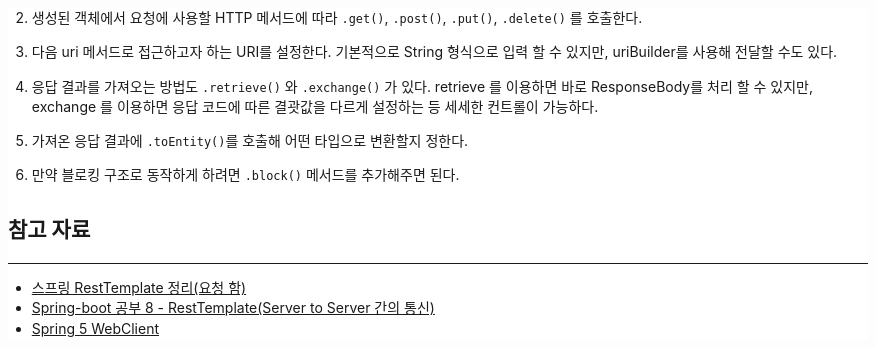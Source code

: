 2. 생성된 객체에서 요청에 사용할 HTTP 메서드에 따라 `.get()`, `.post()`, `.put()`, `.delete()` 를 호출한다.

3. 다음 uri 메서드로 접근하고자 하는 URI를 설정한다. 기본적으로 String 형식으로 입력 할 수 있지만, uriBuilder를 사용해 전달할 수도 있다. 

4. 응답 결과를 가져오는 방법도 `.retrieve()` 와 `.exchange()` 가 있다.
    retrieve 를 이용하면 바로 ResponseBody를 처리 할 수 있지만,
    exchange 를 이용하면 응답 코드에 따른 결괏값을 다르게 설정하는 등 세세한 컨트롤이 가능하다.

5. 가져온 응답 결과에 `.toEntity()`를 호출해 어떤 타입으로 변환할지 정한다.

6. 만약 블로킹 구조로 동작하게 하려면 `.block()` 메서드를 추가해주면 된다.

## 참고 자료
***

* [스프링 RestTemplate 정리(요청 함)](https://velog.io/@soosungp33/%EC%8A%A4%ED%94%84%EB%A7%81-RestTemplate-%EC%A0%95%EB%A6%AC%EC%9A%94%EC%B2%AD-%ED%95%A8)
* [Spring-boot 공부 8 - RestTemplate(Server to Server 간의 통신)](https://ugo04.tistory.com/93)
* [Spring 5 WebClient](https://www.baeldung.com/spring-5-webclient)